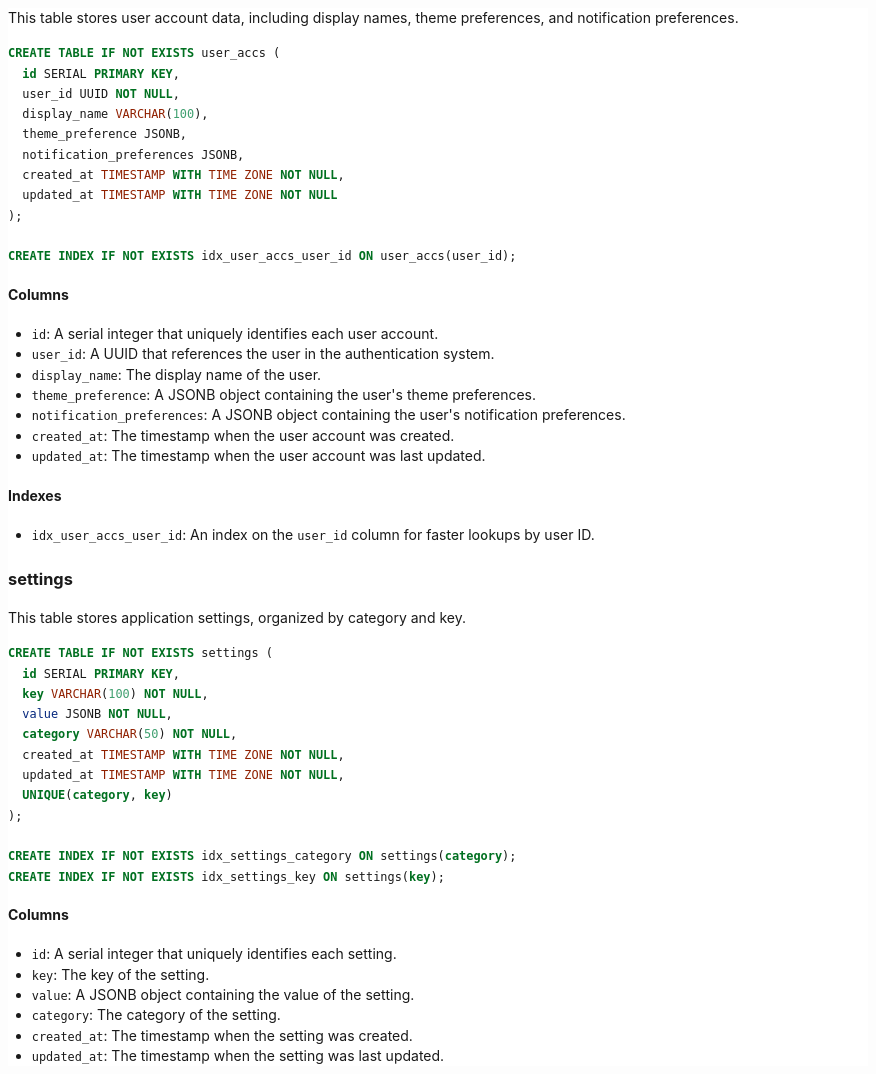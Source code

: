 This table stores user account data, including display names, theme preferences, and notification preferences.

```sql
CREATE TABLE IF NOT EXISTS user_accs (
  id SERIAL PRIMARY KEY,
  user_id UUID NOT NULL,
  display_name VARCHAR(100),
  theme_preference JSONB,
  notification_preferences JSONB,
  created_at TIMESTAMP WITH TIME ZONE NOT NULL,
  updated_at TIMESTAMP WITH TIME ZONE NOT NULL
);

CREATE INDEX IF NOT EXISTS idx_user_accs_user_id ON user_accs(user_id);
```

#### Columns

- `id`: A serial integer that uniquely identifies each user account.
- `user_id`: A UUID that references the user in the authentication system.
- `display_name`: The display name of the user.
- `theme_preference`: A JSONB object containing the user's theme preferences.
- `notification_preferences`: A JSONB object containing the user's notification preferences.
- `created_at`: The timestamp when the user account was created.
- `updated_at`: The timestamp when the user account was last updated.

#### Indexes

- `idx_user_accs_user_id`: An index on the `user_id` column for faster lookups by user ID.

### settings

This table stores application settings, organized by category and key.

```sql
CREATE TABLE IF NOT EXISTS settings (
  id SERIAL PRIMARY KEY,
  key VARCHAR(100) NOT NULL,
  value JSONB NOT NULL,
  category VARCHAR(50) NOT NULL,
  created_at TIMESTAMP WITH TIME ZONE NOT NULL,
  updated_at TIMESTAMP WITH TIME ZONE NOT NULL,
  UNIQUE(category, key)
);

CREATE INDEX IF NOT EXISTS idx_settings_category ON settings(category);
CREATE INDEX IF NOT EXISTS idx_settings_key ON settings(key);
```

#### Columns

- `id`: A serial integer that uniquely identifies each setting.
- `key`: The key of the setting.
- `value`: A JSONB object containing the value of the setting.
- `category`: The category of the setting.
- `created_at`: The timestamp when the setting was created.
- `updated_at`: The timestamp when the setting was last updated.

